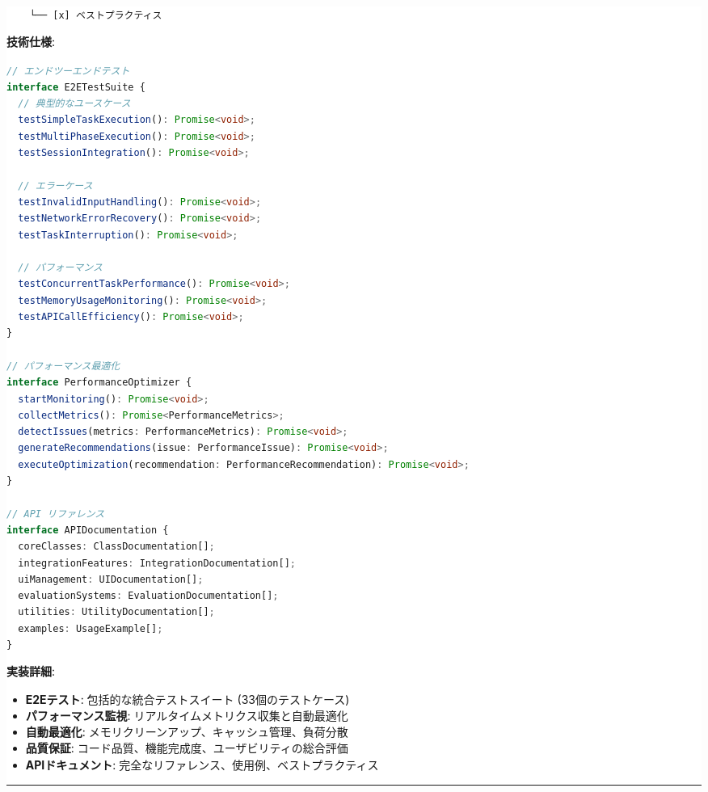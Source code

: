 ```
    └── [x] ベストプラクティス
```

**技術仕様**:
```typescript
// エンドツーエンドテスト
interface E2ETestSuite {
  // 典型的なユースケース
  testSimpleTaskExecution(): Promise<void>;
  testMultiPhaseExecution(): Promise<void>;
  testSessionIntegration(): Promise<void>;
  
  // エラーケース
  testInvalidInputHandling(): Promise<void>;
  testNetworkErrorRecovery(): Promise<void>;
  testTaskInterruption(): Promise<void>;
  
  // パフォーマンス
  testConcurrentTaskPerformance(): Promise<void>;
  testMemoryUsageMonitoring(): Promise<void>;
  testAPICallEfficiency(): Promise<void>;
}

// パフォーマンス最適化
interface PerformanceOptimizer {
  startMonitoring(): Promise<void>;
  collectMetrics(): Promise<PerformanceMetrics>;
  detectIssues(metrics: PerformanceMetrics): Promise<void>;
  generateRecommendations(issue: PerformanceIssue): Promise<void>;
  executeOptimization(recommendation: PerformanceRecommendation): Promise<void>;
}

// API リファレンス
interface APIDocumentation {
  coreClasses: ClassDocumentation[];
  integrationFeatures: IntegrationDocumentation[];
  uiManagement: UIDocumentation[];
  evaluationSystems: EvaluationDocumentation[];
  utilities: UtilityDocumentation[];
  examples: UsageExample[];
}
```

**実装詳細**:
- **E2Eテスト**: 包括的な統合テストスイート (33個のテストケース)
- **パフォーマンス監視**: リアルタイムメトリクス収集と自動最適化
- **自動最適化**: メモリクリーンアップ、キャッシュ管理、負荷分散
- **品質保証**: コード品質、機能完成度、ユーザビリティの総合評価
- **APIドキュメント**: 完全なリファレンス、使用例、ベストプラクティス

---
